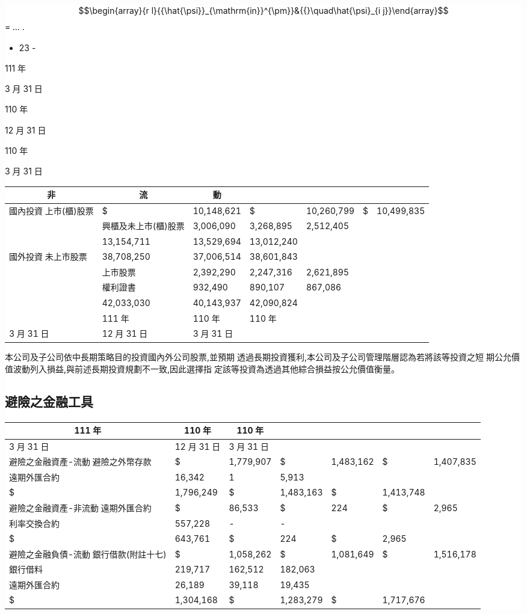 $$\begin{array}{r l}{{\hat{\psi}}_{\mathrm{in}}^{\pm}}&{{}\quad\hat{\psi}_{i j}}\end{array}$$
$=\;\hdots$ . 

- 23 -

111 年

3 月 31 日

110 年

12 月 31 日

110 年

3 月 31 日

 

| 非                       | 流                     | 動         |            |            |    |            |
|--------------------------|------------------------|------------|------------|------------|----|------------|
| 國內投資  上市(櫃)股票 | $                      | 10,148,621 | $          | 10,260,799 | $  | 10,499,835 |
|                          | 興櫃及未上市(櫃)股票 | 3,006,090  | 3,268,895  | 2,512,405  |    |            |
|                          | 13,154,711             | 13,529,694 | 13,012,240 |            |    |            |
| 國外投資  未上市股票     | 38,708,250             | 37,006,514 | 38,601,843 |            |    |            |
|                          | 上市股票               | 2,392,290  | 2,247,316  | 2,621,895  |    |            |
|                          | 權利證書               | 932,490    | 890,107    | 867,086    |    |            |
|                          | 42,033,030             | 40,143,937 | 42,090,824 |            |    |            |
|                          | 111 年                 | 110 年     | 110 年     |            |    |            |
| 3 月 31 日               | 12 月 31 日            | 3 月 31 日 |            |            |    |            |

本公司及子公司依中長期策略目的投資國內外公司股票,並預期 透過長期投資獲利,本公司及子公司管理階層認為若將該等投資之短 期公允價值波動列入損益,與前述長期投資規劃不一致,因此選擇指 定該等投資為透過其他綜合損益按公允價值衡量。

## 避險之金融工具

| 111 年                                    | 110 年      | 110 年     |           |           |           |           |
|-------------------------------------------|-------------|------------|-----------|-----------|-----------|-----------|
| 3 月 31 日                                | 12 月 31 日 | 3 月 31 日 |           |           |           |           |
| 避險之金融資產-流動 避險之外幣存款       | $           | 1,779,907  | $         | 1,483,162 | $         | 1,407,835 |
| 遠期外匯合約                              | 16,342      | 1          | 5,913     |           |           |           |
| $                                         | 1,796,249   | $          | 1,483,163 | $         | 1,413,748 |           |
| 避險之金融資產-非流動 遠期外匯合約       | $           | 86,533     | $         | 224       | $         | 2,965     |
| 利率交換合約                              | 557,228     | -          | -         |           |           |           |
| $                                         | 643,761     | $          | 224       | $         | 2,965     |           |
| 避險之金融負債-流動 銀行借款(附註十七) | $           | 1,058,262  | $         | 1,081,649 | $         | 1,516,178 |
| 銀行借料                                  | 219,717     | 162,512    | 182,063   |           |           |           |
| 遠期外匯合約                              | 26,189      | 39,118     | 19,435    |           |           |           |
| $                                         | 1,304,168   | $          | 1,283,279 | $         | 1,717,676 |           |
